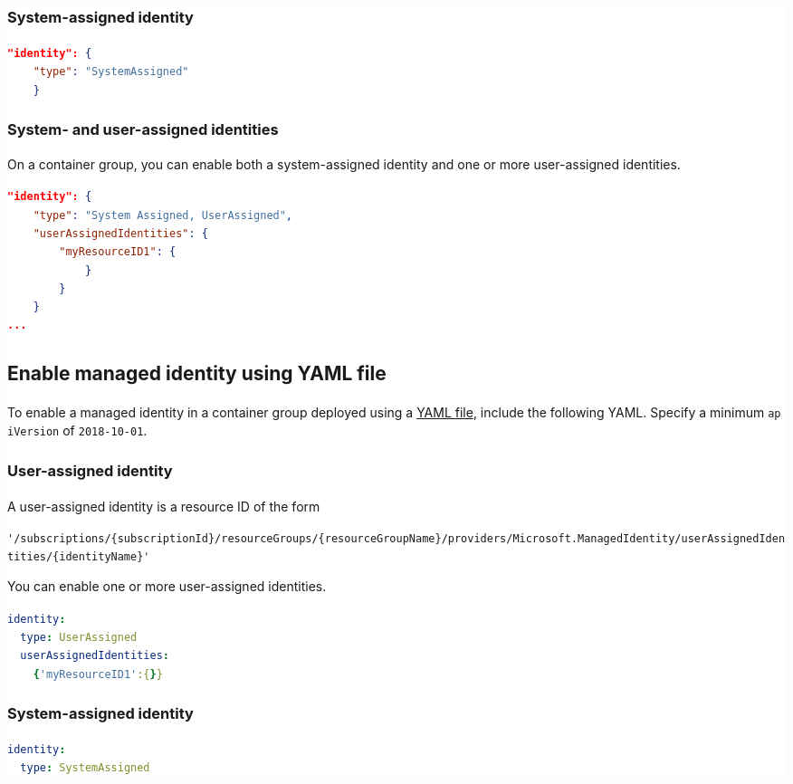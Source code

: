### System-assigned identity

```json
"identity": {
    "type": "SystemAssigned"
    }
```

### System- and user-assigned identities

On a container group, you can enable both a system-assigned identity and one or more user-assigned identities.

```json
"identity": {
    "type": "System Assigned, UserAssigned",
    "userAssignedIdentities": {
        "myResourceID1": {
            }
        }
    }
...
```

## Enable managed identity using YAML file

To enable a managed identity in a container group deployed using a [YAML file](container-instances-multi-container-yaml.md), include the following YAML.
Specify a minimum `apiVersion` of `2018-10-01`.

### User-assigned identity

A user-assigned identity is a resource ID of the form 

```
'/subscriptions/{subscriptionId}/resourceGroups/{resourceGroupName}/providers/Microsoft.ManagedIdentity/userAssignedIdentities/{identityName}'
```

You can enable one or more user-assigned identities.

```yaml
identity:
  type: UserAssigned
  userAssignedIdentities:
    {'myResourceID1':{}}
```

### System-assigned identity

```yaml
identity:
  type: SystemAssigned
```
